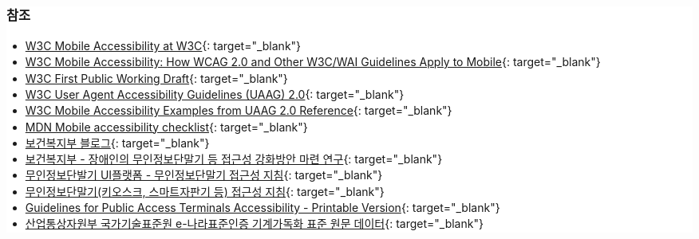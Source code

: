 

### 참조
- [W3C Mobile Accessibility at W3C](https://www.w3.org/WAI/standards-guidelines/mobile/){: target="_blank"}   
- [W3C Mobile Accessibility: How WCAG 2.0 and Other W3C/WAI Guidelines Apply to Mobile](https://www.w3.org/TR/mobile-accessibility-mapping/){: target="_blank"}    
- [W3C First Public Working Draft](https://www.w3.org/news/2015/first-public-working-draft-performance-timeline-level-2/){: target="_blank"}    
- [W3C User Agent Accessibility Guidelines (UAAG) 2.0](https://www.w3.org/TR/UAAG20/){: target="_blank"}   
- [W3C Mobile Accessibility Examples from UAAG 2.0 Reference](https://www.w3.org/TR/IMPLEMENTING-UAAG20/mobile.html){: target="_blank"}   
- [MDN Mobile accessibility checklist](https://developer.mozilla.org/en-US/docs/Web/Accessibility/Mobile_accessibility_checklist){: target="_blank"}   
- [보건복지부 블로그](https://blog.naver.com/prologue/PrologueList.naver?blogId=mohw2016){: target="_blank"}   
- [보건복지부 - 장애인의 무인정보단말기 등 접근성 강화방안 마련 연구](https://www.mohw.go.kr/synap/doc.html?fn=1635730805506_20211101104005.pdf&rs=/upload/result/202405/){: target="_blank"}   
- [무인정보단발기 UI플랫폼 - 무인정보단말기 접근성 지침](https://www.kioskui.or.kr/index.do?menu_id=00000985){: target="_blank"}   
- [무인정보단말기(키오스크, 스마트자판기 등) 접근성 지침](https://standard.go.kr/KSCI/standardIntro/getStandardSearchView.do?menu19&topMenuId=502&upperMenuId=503&ksNo=KSX9211&tmprKsNo=KS_X_NEW_2015_1845&reformNo=01){: target="_blank"}   
- [Guidelines for Public Access Terminals Accessibility - Printable Version](https://mada.org.qa/wp-content/uploads/2020/01/Ireland-Guidelines-for-Public-Access-Terminals-Accessibility.pdf){: target="_blank"}   
- [산업통상자원부 국가기술표준원 e-나라표준인증 기계가독화 표준 원문 데이터](https://standard.go.kr){: target="_blank"}   
